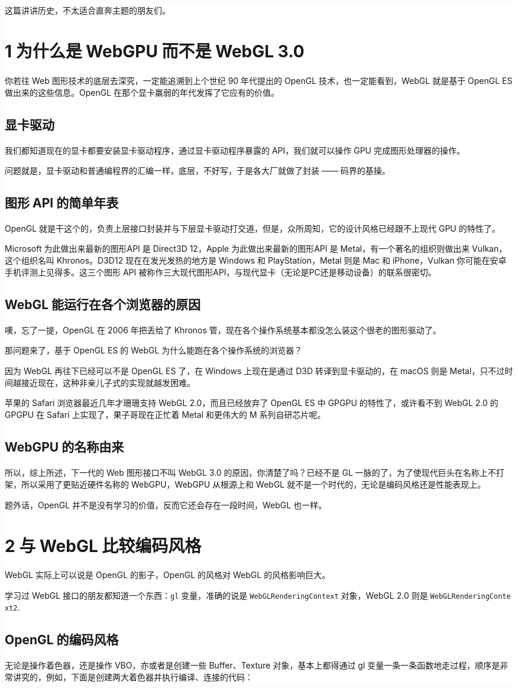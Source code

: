 这篇讲讲历史，不太适合直奔主题的朋友们。

# 1 为什么是 WebGPU 而不是 WebGL 3.0

你若往 Web 图形技术的底层去深究，一定能追溯到上个世纪 90 年代提出的 OpenGL 技术，也一定能看到，WebGL 就是基于 OpenGL ES 做出来的这些信息。OpenGL 在那个显卡羸弱的年代发挥了它应有的价值。

## 显卡驱动

我们都知道现在的显卡都要安装显卡驱动程序，通过显卡驱动程序暴露的 API，我们就可以操作 GPU 完成图形处理器的操作。

问题就是，显卡驱动和普通编程界的汇编一样，底层，不好写，于是各大厂就做了封装 —— 码界的基操。

## 图形 API 的简单年表

OpenGL 就是干这个的，负责上层接口封装并与下层显卡驱动打交道，但是，众所周知，它的设计风格已经跟不上现代 GPU 的特性了。

Microsoft 为此做出来最新的图形API 是 Direct3D 12，Apple 为此做出来最新的图形API 是 Metal，有一个著名的组织则做出来 Vulkan，这个组织名叫 Khronos。D3D12 现在在发光发热的地方是 Windows 和 PlayStation，Metal 则是 Mac 和 iPhone，Vulkan 你可能在安卓手机评测上见得多。这三个图形 API 被称作三大现代图形API，与现代显卡（无论是PC还是移动设备）的联系很密切。

## WebGL 能运行在各个浏览器的原因

噢，忘了一提，OpenGL 在 2006 年把丢给了 Khronos 管，现在各个操作系统基本都没怎么装这个很老的图形驱动了。

那问题来了，基于 OpenGL ES 的 WebGL 为什么能跑在各个操作系统的浏览器？

因为 WebGL 再往下已经可以不是 OpenGL ES 了，在 Windows 上现在是通过 D3D 转译到显卡驱动的，在 macOS 则是 Metal，只不过时间越接近现在，这种非亲儿子式的实现就越发困难。

苹果的 Safari 浏览器最近几年才珊珊支持 WebGL 2.0，而且已经放弃了 OpenGL ES 中 GPGPU 的特性了，或许看不到 WebGL 2.0 的 GPGPU 在 Safari 上实现了，果子哥现在正忙着 Metal 和更伟大的 M 系列自研芯片呢。

## WebGPU 的名称由来

所以，综上所述，下一代的 Web 图形接口不叫 WebGL 3.0 的原因，你清楚了吗？已经不是 GL 一脉的了，为了使现代巨头在名称上不打架，所以采用了更贴近硬件名称的 WebGPU，WebGPU 从根源上和 WebGL 就不是一个时代的，无论是编码风格还是性能表现上。

题外话，OpenGL 并不是没有学习的价值，反而它还会存在一段时间，WebGL 也一样。

# 2 与 WebGL 比较编码风格

WebGL 实际上可以说是 OpenGL 的影子，OpenGL 的风格对 WebGL 的风格影响巨大。

学习过 WebGL 接口的朋友都知道一个东西：`gl` 变量，准确的说是 `WebGLRenderingContext` 对象，WebGL 2.0 则是 `WebGLRenderingContext2`.

## OpenGL 的编码风格

无论是操作着色器，还是操作 VBO，亦或者是创建一些 Buffer、Texture 对象，基本上都得通过 gl 变量一条一条函数地走过程，顺序是非常讲究的，例如，下面是创建两大着色器并执行编译、连接的代码：
